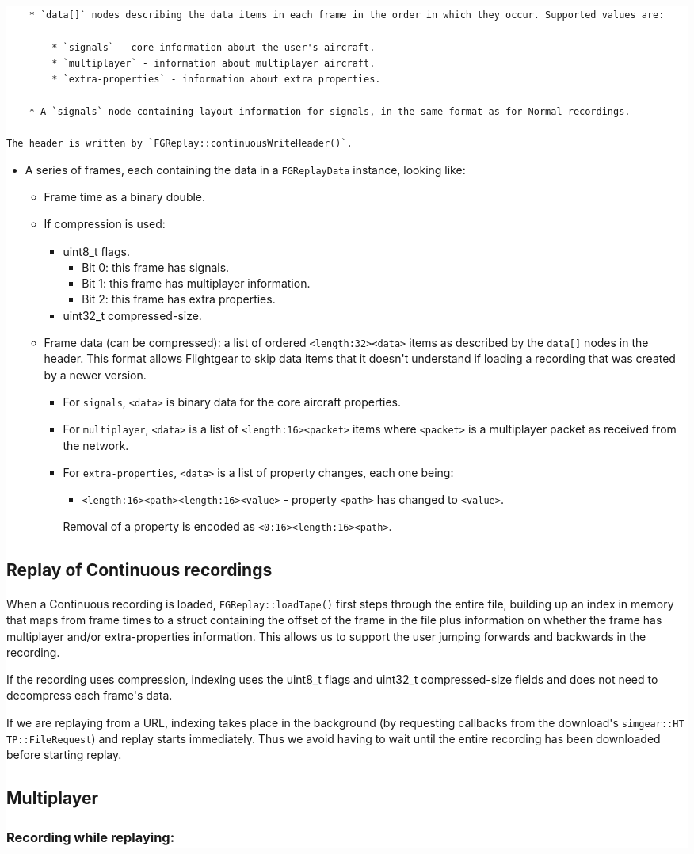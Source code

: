         * `data[]` nodes describing the data items in each frame in the order in which they occur. Supported values are:

            * `signals` - core information about the user's aircraft.
            * `multiplayer` - information about multiplayer aircraft.
            * `extra-properties` - information about extra properties.

        * A `signals` node containing layout information for signals, in the same format as for Normal recordings.

    The header is written by `FGReplay::continuousWriteHeader()`.

* A series of frames, each containing the data in a `FGReplayData` instance, looking like:

    * Frame time as a binary double.
    
    * If compression is used:
    
        * uint8_t flags.
            * Bit 0: this frame has signals.
            * Bit 1: this frame has multiplayer information.
            * Bit 2: this frame has extra properties.
        * uint32_t compressed-size.

    * Frame data (can be compressed): a list of ordered `<length:32><data>` items as described by the `data[]` nodes in the header. This format allows Flightgear to skip data items that it doesn't understand if loading a recording that was created by a newer version.
        
        * For `signals`, `<data>` is binary data for the core aircraft properties.
    
        * For `multiplayer`, `<data>` is a list of `<length:16><packet>` items where `<packet>` is a multiplayer packet as received from the network.

        * For `extra-properties`, `<data>` is a list of property changes, each one being:

            * `<length:16><path><length:16><value>` - property `<path>` has changed to `<value>`.
        
            Removal of a property is encoded as `<0:16><length:16><path>`.


## Replay of Continuous recordings

When a Continuous recording is loaded, `FGReplay::loadTape()` first steps through the entire file, building up an index in memory that maps from frame times to a struct containing the offset of the frame in the file plus information on whether the frame has multiplayer and/or extra-properties information. This allows us to support the user jumping forwards and backwards in the recording.

If the recording uses compression, indexing uses the uint8_t flags and uint32_t compressed-size fields and does not need to decompress each frame's data.

If we are replaying from a URL, indexing takes place in the background (by requesting callbacks from the download's `simgear::HTTP::FileRequest`) and replay starts immediately. Thus we avoid having to wait until the entire recording has been downloaded before starting replay.


## Multiplayer

### Recording while replaying:
